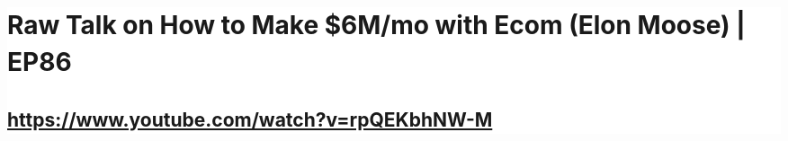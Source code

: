 # Raw Talk on How to Make $6M/mo with Ecom (Elon Moose) | EP86
## https://www.youtube.com/watch?v=rpQEKbhNW-M

